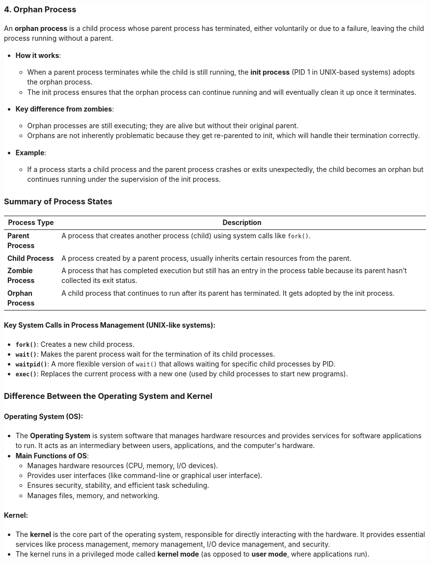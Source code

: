 ### 4. **Orphan Process**
An **orphan process** is a child process whose parent process has terminated, either voluntarily or due to a failure, leaving the child process running without a parent.

- **How it works**:
  - When a parent process terminates while the child is still running, the **init process** (PID 1 in UNIX-based systems) adopts the orphan process.
  - The init process ensures that the orphan process can continue running and will eventually clean it up once it terminates.

- **Key difference from zombies**:
  - Orphan processes are still executing; they are alive but without their original parent.
  - Orphans are not inherently problematic because they get re-parented to init, which will handle their termination correctly.

- **Example**:
  - If a process starts a child process and the parent process crashes or exits unexpectedly, the child becomes an orphan but continues running under the supervision of the init process.

### **Summary of Process States**

| **Process Type** | **Description**                                                                             |
|------------------|---------------------------------------------------------------------------------------------|
| **Parent Process** | A process that creates another process (child) using system calls like `fork()`.            |
| **Child Process**  | A process created by a parent process, usually inherits certain resources from the parent. |
| **Zombie Process** | A process that has completed execution but still has an entry in the process table because its parent hasn’t collected its exit status. |
| **Orphan Process** | A child process that continues to run after its parent has terminated. It gets adopted by the init process. |

#### Key System Calls in Process Management (UNIX-like systems):
- **`fork()`**: Creates a new child process.
- **`wait()`**: Makes the parent process wait for the termination of its child processes.
- **`waitpid()`**: A more flexible version of `wait()` that allows waiting for specific child processes by PID.
- **`exec()`**: Replaces the current process with a new one (used by child processes to start new programs).

### **Difference Between the Operating System and Kernel**

#### **Operating System (OS)**:
- The **Operating System** is system software that manages hardware resources and provides services for software applications to run. It acts as an intermediary between users, applications, and the computer's hardware.
- **Main Functions of OS**:
  - Manages hardware resources (CPU, memory, I/O devices).
  - Provides user interfaces (like command-line or graphical user interface).
  - Ensures security, stability, and efficient task scheduling.
  - Manages files, memory, and networking.

#### **Kernel**:
- The **kernel** is the core part of the operating system, responsible for directly interacting with the hardware. It provides essential services like process management, memory management, I/O device management, and security.
- The kernel runs in a privileged mode called **kernel mode** (as opposed to **user mode**, where applications run).
  